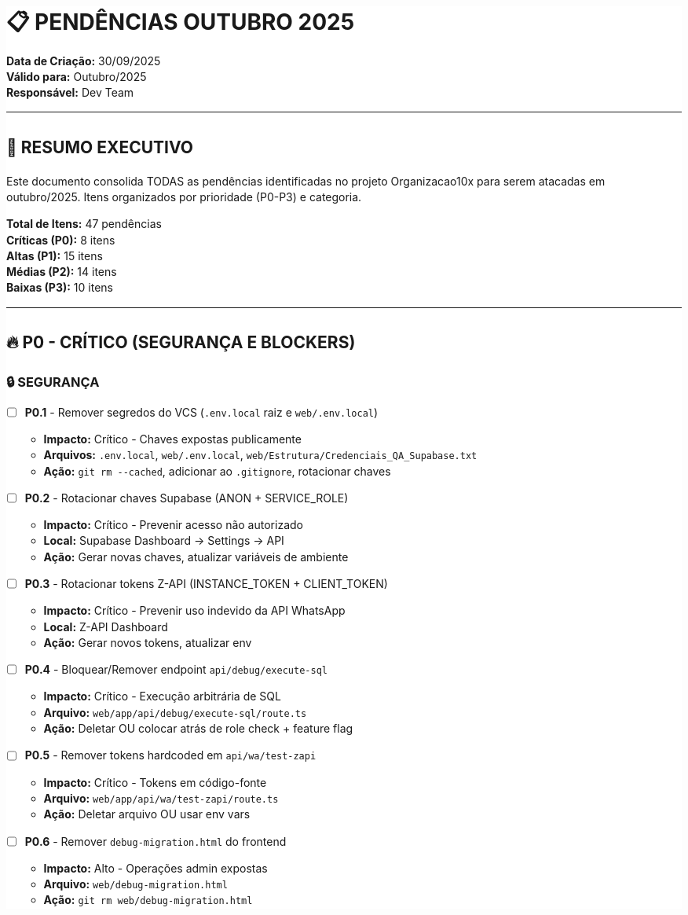 # 📋 PENDÊNCIAS OUTUBRO 2025
**Data de Criação:** 30/09/2025  
**Válido para:** Outubro/2025  
**Responsável:** Dev Team  

---

## 🎯 RESUMO EXECUTIVO

Este documento consolida TODAS as pendências identificadas no projeto Organizacao10x para serem atacadas em outubro/2025. Itens organizados por prioridade (P0-P3) e categoria.

**Total de Itens:** 47 pendências  
**Críticas (P0):** 8 itens  
**Altas (P1):** 15 itens  
**Médias (P2):** 14 itens  
**Baixas (P3):** 10 itens  

---

## 🔥 P0 - CRÍTICO (SEGURANÇA E BLOCKERS)

### 🔒 SEGURANÇA

- [ ] **P0.1** - Remover segredos do VCS (`.env.local` raiz e `web/.env.local`)
  - **Impacto:** Crítico - Chaves expostas publicamente
  - **Arquivos:** `.env.local`, `web/.env.local`, `web/Estrutura/Credenciais_QA_Supabase.txt`
  - **Ação:** `git rm --cached`, adicionar ao `.gitignore`, rotacionar chaves

- [ ] **P0.2** - Rotacionar chaves Supabase (ANON + SERVICE_ROLE)
  - **Impacto:** Crítico - Prevenir acesso não autorizado
  - **Local:** Supabase Dashboard → Settings → API
  - **Ação:** Gerar novas chaves, atualizar variáveis de ambiente

- [ ] **P0.3** - Rotacionar tokens Z-API (INSTANCE_TOKEN + CLIENT_TOKEN)
  - **Impacto:** Crítico - Prevenir uso indevido da API WhatsApp
  - **Local:** Z-API Dashboard
  - **Ação:** Gerar novos tokens, atualizar env

- [ ] **P0.4** - Bloquear/Remover endpoint `api/debug/execute-sql`
  - **Impacto:** Crítico - Execução arbitrária de SQL
  - **Arquivo:** `web/app/api/debug/execute-sql/route.ts`
  - **Ação:** Deletar OU colocar atrás de role check + feature flag

- [ ] **P0.5** - Remover tokens hardcoded em `api/wa/test-zapi`
  - **Impacto:** Crítico - Tokens em código-fonte
  - **Arquivo:** `web/app/api/wa/test-zapi/route.ts`
  - **Ação:** Deletar arquivo OU usar env vars

- [ ] **P0.6** - Remover `debug-migration.html` do frontend
  - **Impacto:** Alto - Operações admin expostas
  - **Arquivo:** `web/debug-migration.html`
  - **Ação:** `git rm web/debug-migration.html`
